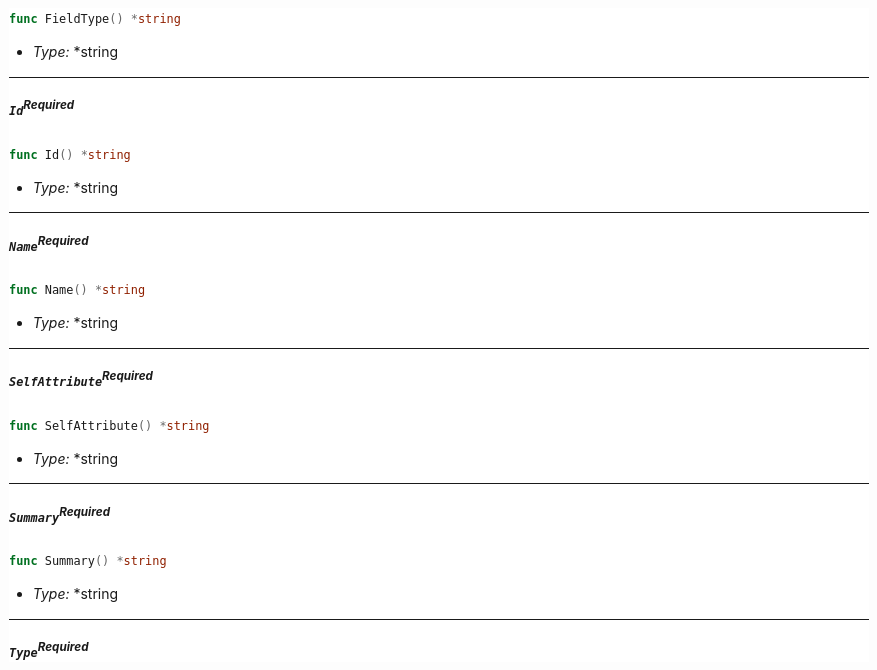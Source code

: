 ```go
func FieldType() *string
```

- *Type:* *string

---

##### `Id`<sup>Required</sup> <a name="Id" id="@cdktf/provider-pagerduty.dataPagerdutyIncidentTypeCustomField.DataPagerdutyIncidentTypeCustomField.property.id"></a>

```go
func Id() *string
```

- *Type:* *string

---

##### `Name`<sup>Required</sup> <a name="Name" id="@cdktf/provider-pagerduty.dataPagerdutyIncidentTypeCustomField.DataPagerdutyIncidentTypeCustomField.property.name"></a>

```go
func Name() *string
```

- *Type:* *string

---

##### `SelfAttribute`<sup>Required</sup> <a name="SelfAttribute" id="@cdktf/provider-pagerduty.dataPagerdutyIncidentTypeCustomField.DataPagerdutyIncidentTypeCustomField.property.selfAttribute"></a>

```go
func SelfAttribute() *string
```

- *Type:* *string

---

##### `Summary`<sup>Required</sup> <a name="Summary" id="@cdktf/provider-pagerduty.dataPagerdutyIncidentTypeCustomField.DataPagerdutyIncidentTypeCustomField.property.summary"></a>

```go
func Summary() *string
```

- *Type:* *string

---

##### `Type`<sup>Required</sup> <a name="Type" id="@cdktf/provider-pagerduty.dataPagerdutyIncidentTypeCustomField.DataPagerdutyIncidentTypeCustomField.property.type"></a>
